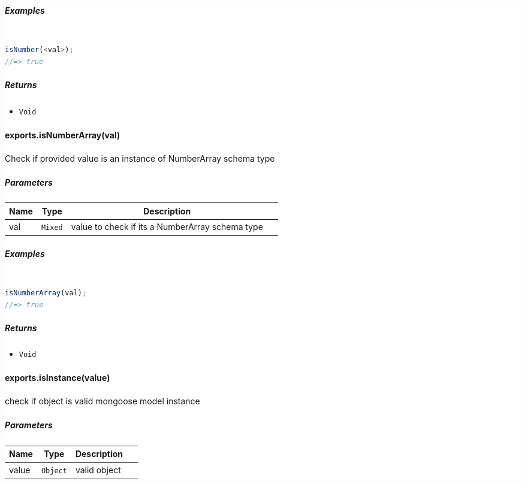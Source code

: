 


##### Examples

```javascript

isNumber(<val>);
//=> true
```


##### Returns


- `Void`



#### exports.isNumberArray(val) 

Check if provided value is an instance of NumberArray schema type




##### Parameters

| Name | Type | Description |  |
| ---- | ---- | ----------- | -------- |
| val | `Mixed`  | value to check if its a NumberArray schema type | &nbsp; |




##### Examples

```javascript

isNumberArray(val);
//=> true
```


##### Returns


- `Void`



#### exports.isInstance(value) 

check if object is valid mongoose model instance




##### Parameters

| Name | Type | Description |  |
| ---- | ---- | ----------- | -------- |
| value | `Object`  | valid object | &nbsp; |
